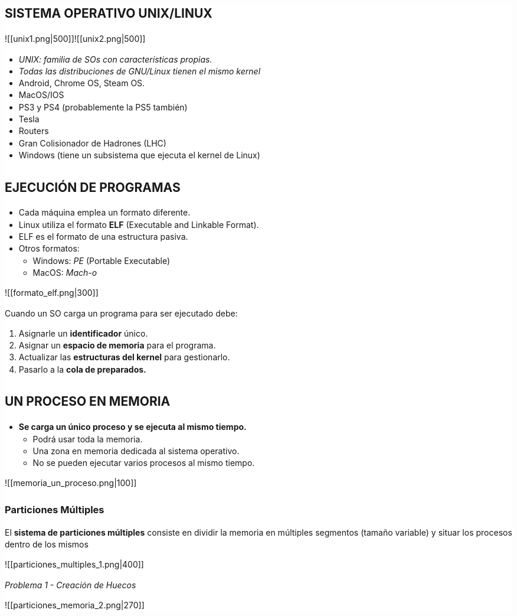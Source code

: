 ## SISTEMA OPERATIVO UNIX/LINUX

![[unix1.png|500]]![[unix2.png|500]]

- *UNIX: familia de SOs con características propias.*
- *Todas las distribuciones de GNU/Linux tienen el mismo kernel*
- Android, Chrome OS, Steam OS.
- MacOS/IOS
- PS3 y PS4 (probablemente la PS5 también)
- Tesla
- Routers
- Gran Colisionador de Hadrones (LHC)
- Windows (tiene un subsistema que ejecuta el kernel de Linux)

## EJECUCIÓN DE PROGRAMAS

- Cada máquina emplea un formato diferente.
- Linux utiliza el formato **ELF** (Executable and Linkable Format).
- ELF es el formato de una estructura pasiva.
- Otros formatos:
	- Windows: *PE* (Portable Executable)
	- MacOS: *Mach-o*

![[formato_elf.png|300]]

Cuando un SO carga un programa para ser ejecutado debe:
1) Asignarle un **identificador** único.
2) Asignar un **espacio de memoria** para el programa.
3) Actualizar las **estructuras del kernel** para gestionarlo.
4) Pasarlo a la **cola de preparados.**

## UN PROCESO EN MEMORIA

- **Se carga un único proceso y se ejecuta al mismo tiempo.**
	- Podrá usar toda la memoria.
	- Una zona en memoria dedicada al sistema operativo.
	- No se pueden ejecutar varios procesos al mismo tiempo.

![[memoria_un_proceso.png|100]]

### Particiones Múltiples

El **sistema de particiones múltiples** consiste en dividir la memoria en múltiples segmentos (tamaño variable) y situar los procesos dentro de los mismos

![[particiones_multiples_1.png|400]]

*Problema 1 - Creación de Huecos*

![[particiones_memoria_2.png|270]]
